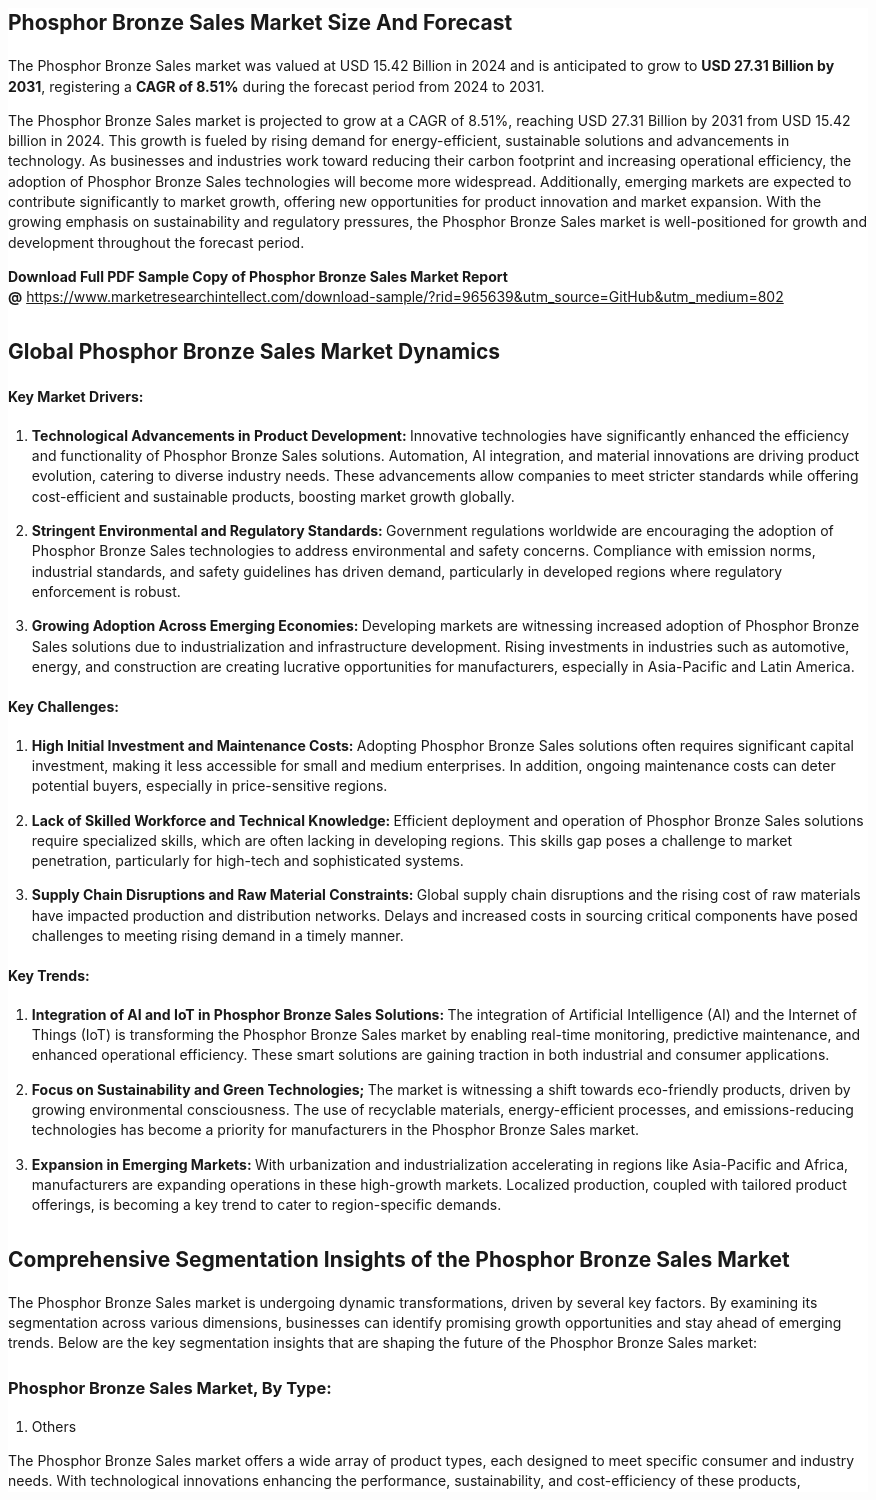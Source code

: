 <h2>Phosphor Bronze Sales Market Size And Forecast</h2><p>The Phosphor Bronze Sales market was valued at USD 15.42 Billion in 2024 and is anticipated to grow to <strong>USD 27.31 Billion by 2031</strong>, registering a <strong>CAGR of 8.51%</strong> during the forecast period from 2024 to 2031.</p><p>The Phosphor Bronze Sales market is projected to grow at a CAGR of 8.51%, reaching USD 27.31 Billion by 2031 from USD 15.42 billion in 2024. This growth is fueled by rising demand for energy-efficient, sustainable solutions and advancements in technology. As businesses and industries work toward reducing their carbon footprint and increasing operational efficiency, the adoption of Phosphor Bronze Sales technologies will become more widespread. Additionally, emerging markets are expected to contribute significantly to market growth, offering new opportunities for product innovation and market expansion. With the growing emphasis on sustainability and regulatory pressures, the Phosphor Bronze Sales market is well-positioned for growth and development throughout the forecast period.</p><p><strong>Download Full PDF Sample Copy of Phosphor Bronze Sales Market Report @</strong>&nbsp;<a href="https://www.marketresearchintellect.com/download-sample/?rid=965639&amp;utm_source=GitHub&amp;utm_medium=802">https://www.marketresearchintellect.com/download-sample/?rid=965639&amp;utm_source=GitHub&amp;utm_medium=802</a></p><h2>Global Phosphor Bronze Sales Market Dynamics</h2><h4><strong>Key Market Drivers:</strong></h4><ol><li><p><strong>Technological Advancements in Product Development:&nbsp;</strong>Innovative technologies have significantly enhanced the efficiency and functionality of Phosphor Bronze Sales solutions. Automation, AI integration, and material innovations are driving product evolution, catering to diverse industry needs. These advancements allow companies to meet stricter standards while offering cost-efficient and sustainable products, boosting market growth globally.</p></li><li><p><strong>Stringent Environmental and Regulatory Standards:&nbsp;</strong>Government regulations worldwide are encouraging the adoption of Phosphor Bronze Sales technologies to address environmental and safety concerns. Compliance with emission norms, industrial standards, and safety guidelines has driven demand, particularly in developed regions where regulatory enforcement is robust.</p></li><li><p><strong>Growing Adoption Across Emerging Economies:&nbsp;</strong>Developing markets are witnessing increased adoption of Phosphor Bronze Sales solutions due to industrialization and infrastructure development. Rising investments in industries such as automotive, energy, and construction are creating lucrative opportunities for manufacturers, especially in Asia-Pacific and Latin America.</p></li></ol><h4><strong>Key Challenges:</strong></h4><ol><li><p><strong>High Initial Investment and Maintenance Costs:&nbsp;</strong>Adopting Phosphor Bronze Sales solutions often requires significant capital investment, making it less accessible for small and medium enterprises. In addition, ongoing maintenance costs can deter potential buyers, especially in price-sensitive regions.</p></li><li><p><strong>Lack of Skilled Workforce and Technical Knowledge:&nbsp;</strong>Efficient deployment and operation of Phosphor Bronze Sales solutions require specialized skills, which are often lacking in developing regions. This skills gap poses a challenge to market penetration, particularly for high-tech and sophisticated systems.</p></li><li><p><strong>Supply Chain Disruptions and Raw Material Constraints:&nbsp;</strong>Global supply chain disruptions and the rising cost of raw materials have impacted production and distribution networks. Delays and increased costs in sourcing critical components have posed challenges to meeting rising demand in a timely manner.</p></li></ol><h4><strong>Key Trends:</strong></h4><ol><li><p><strong>Integration of AI and IoT in Phosphor Bronze Sales Solutions:&nbsp;</strong>The integration of Artificial Intelligence (AI) and the Internet of Things (IoT) is transforming the Phosphor Bronze Sales market by enabling real-time monitoring, predictive maintenance, and enhanced operational efficiency. These smart solutions are gaining traction in both industrial and consumer applications.</p></li><li><p><strong>Focus on Sustainability and Green Technologies;&nbsp;</strong>The market is witnessing a shift towards eco-friendly products, driven by growing environmental consciousness. The use of recyclable materials, energy-efficient processes, and emissions-reducing technologies has become a priority for manufacturers in the Phosphor Bronze Sales market.</p></li><li><p><strong>Expansion in Emerging Markets:&nbsp;</strong>With urbanization and industrialization accelerating in regions like Asia-Pacific and Africa, manufacturers are expanding operations in these high-growth markets. Localized production, coupled with tailored product offerings, is becoming a key trend to cater to region-specific demands.</p></li></ol><div class="article-main__content" data-test-id="publishing-text-block"><h2>Comprehensive Segmentation Insights of the Phosphor Bronze Sales Market</h2><p>The Phosphor Bronze Sales market is undergoing dynamic transformations, driven by several key factors. By examining its segmentation across various dimensions, businesses can identify promising growth opportunities and stay ahead of emerging trends. Below are the key segmentation insights that are shaping the future of the Phosphor Bronze Sales market:</p><h3><strong>Phosphor Bronze Sales Market, By Type:<br /></strong></h3><ol><li>Others</li></ol><p>The Phosphor Bronze Sales market offers a wide array of product types, each designed to meet specific consumer and industry needs. With technological innovations enhancing the performance, sustainability, and cost-efficiency of these products,